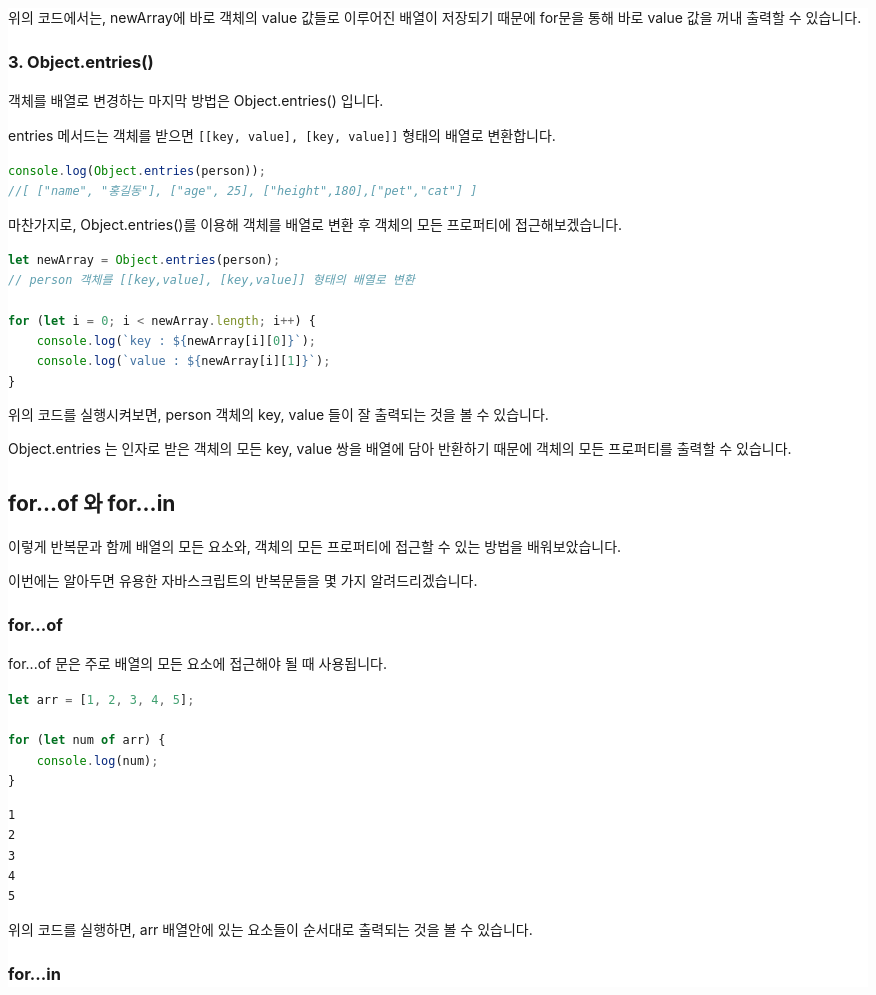 위의 코드에서는, newArray에 바로 객체의 value 값들로 이루어진 배열이 저장되기 때문에 for문을 통해 바로 value 값을 꺼내 출력할 수 있습니다.

### 3. Object.entries()

객체를 배열로 변경하는 마지막 방법은 Object.entries() 입니다.

entries 메서드는 객체를 받으면 `[[key, value], [key, value]]` 형태의 배열로 변환합니다.

```js
console.log(Object.entries(person));
//[ ["name", "홍길동"], ["age", 25], ["height",180],["pet","cat"] ]
```

마찬가지로, Object.entries()를 이용해 객체를 배열로 변환 후 객체의 모든 프로퍼티에 접근해보겠습니다.

```js
let newArray = Object.entries(person);
// person 객체를 [[key,value], [key,value]] 형태의 배열로 변환

for (let i = 0; i < newArray.length; i++) {
    console.log(`key : ${newArray[i][0]}`);
    console.log(`value : ${newArray[i][1]}`);
}
```

위의 코드를 실행시켜보면, person 객체의 key, value 들이 잘 출력되는 것을 볼 수 있습니다.

Object.entries 는 인자로 받은 객체의 모든 key, value 쌍을 배열에 담아 반환하기 때문에 객체의 모든 프로퍼티를 출력할 수 있습니다.

## for...of 와 for...in

이렇게 반복문과 함께 배열의 모든 요소와, 객체의 모든 프로퍼티에 접근할 수 있는 방법을 배워보았습니다.

이번에는 알아두면 유용한 자바스크립트의 반복문들을 몇 가지 알려드리겠습니다.

### for...of

for...of 문은 주로 배열의 모든 요소에 접근해야 될 때 사용됩니다.

```js
let arr = [1, 2, 3, 4, 5];

for (let num of arr) {
    console.log(num);
}
```

```
1
2
3
4
5
```

위의 코드를 실행하면, arr 배열안에 있는 요소들이 순서대로 출력되는 것을 볼 수 있습니다.

### for...in
